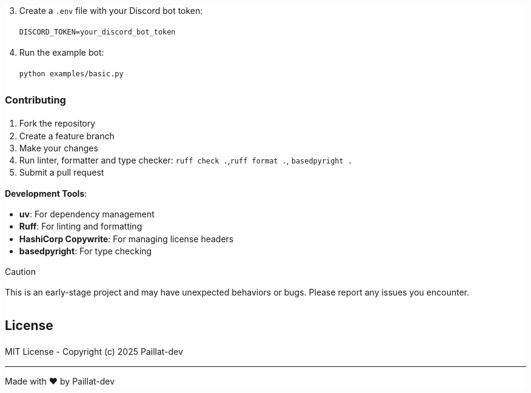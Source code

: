 3. Create a `.env` file with your Discord bot token:

   ```
   DISCORD_TOKEN=your_discord_bot_token
   ```

4. Run the example bot:
   ```bash
   python examples/basic.py
   ```

### Contributing

1. Fork the repository
2. Create a feature branch
3. Make your changes
4. Run linter, formatter and type checker: `ruff check .`,`ruff format .`,
   `basedpyright .`
5. Submit a pull request

**Development Tools**:

- **uv**: For dependency management
- **Ruff**: For linting and formatting
- **HashiCorp Copywrite**: For managing license headers
- **basedpyright**: For type checking


> [!CAUTION]
> This is an early-stage project and may have unexpected behaviors or bugs. Please report any issues you encounter.

## License

MIT License - Copyright (c) 2025 Paillat-dev

---

Made with ❤ by Paillat-dev
